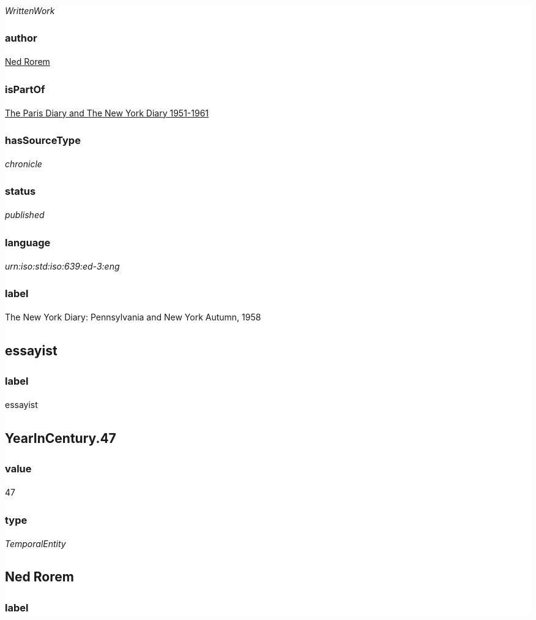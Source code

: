 *WrittenWork*

### author


[Ned Rorem](#Ned-Rorem)

### isPartOf


[The Paris Diary and The New York Diary 1951-1961](#The-Paris-Diary-and-The-New-York-Diary-1951-1961)

### hasSourceType


*chronicle*

### status


*published*

### language


*urn:iso:std:iso:639:ed-3:eng*

### label


The New York Diary: Pennsylvania and New York Autumn, 1958

## essayist

### label


essayist

## YearInCentury.47

### value


47

### type


*TemporalEntity*

## Ned Rorem

### label
